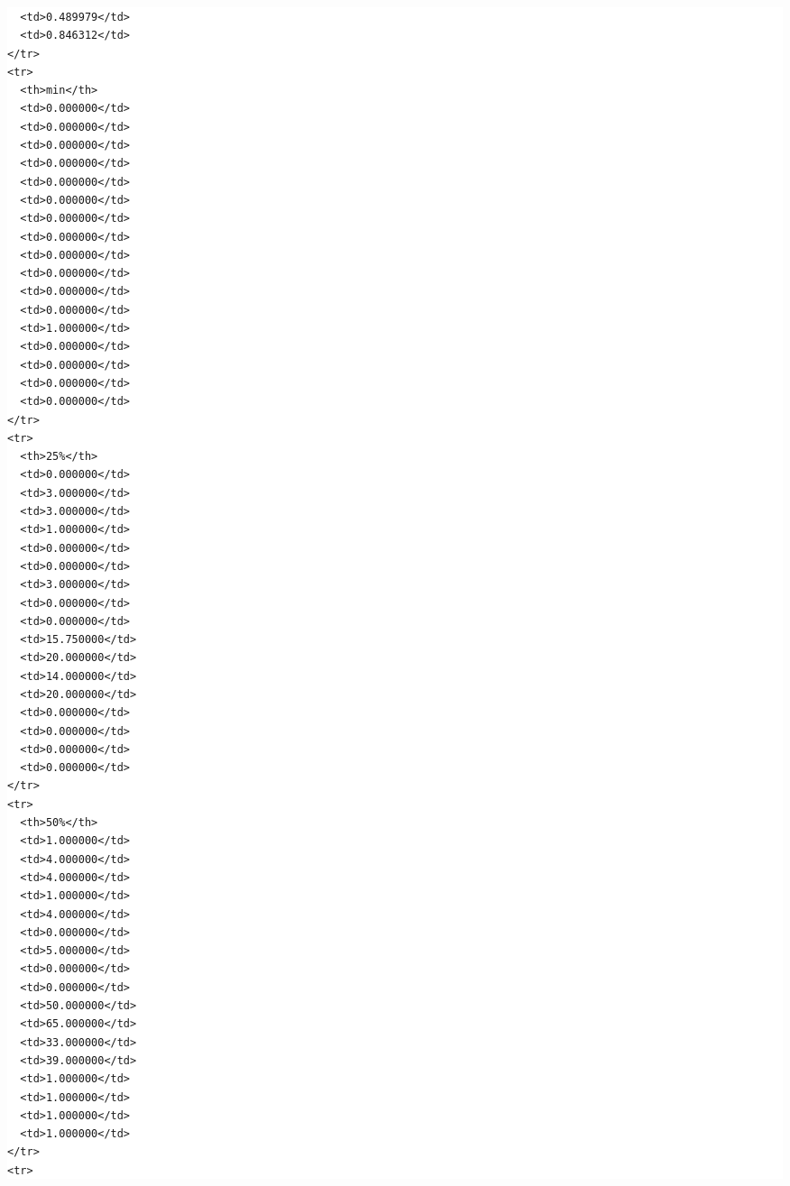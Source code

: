       <td>0.489979</td>
      <td>0.846312</td>
    </tr>
    <tr>
      <th>min</th>
      <td>0.000000</td>
      <td>0.000000</td>
      <td>0.000000</td>
      <td>0.000000</td>
      <td>0.000000</td>
      <td>0.000000</td>
      <td>0.000000</td>
      <td>0.000000</td>
      <td>0.000000</td>
      <td>0.000000</td>
      <td>0.000000</td>
      <td>0.000000</td>
      <td>1.000000</td>
      <td>0.000000</td>
      <td>0.000000</td>
      <td>0.000000</td>
      <td>0.000000</td>
    </tr>
    <tr>
      <th>25%</th>
      <td>0.000000</td>
      <td>3.000000</td>
      <td>3.000000</td>
      <td>1.000000</td>
      <td>0.000000</td>
      <td>0.000000</td>
      <td>3.000000</td>
      <td>0.000000</td>
      <td>0.000000</td>
      <td>15.750000</td>
      <td>20.000000</td>
      <td>14.000000</td>
      <td>20.000000</td>
      <td>0.000000</td>
      <td>0.000000</td>
      <td>0.000000</td>
      <td>0.000000</td>
    </tr>
    <tr>
      <th>50%</th>
      <td>1.000000</td>
      <td>4.000000</td>
      <td>4.000000</td>
      <td>1.000000</td>
      <td>4.000000</td>
      <td>0.000000</td>
      <td>5.000000</td>
      <td>0.000000</td>
      <td>0.000000</td>
      <td>50.000000</td>
      <td>65.000000</td>
      <td>33.000000</td>
      <td>39.000000</td>
      <td>1.000000</td>
      <td>1.000000</td>
      <td>1.000000</td>
      <td>1.000000</td>
    </tr>
    <tr>